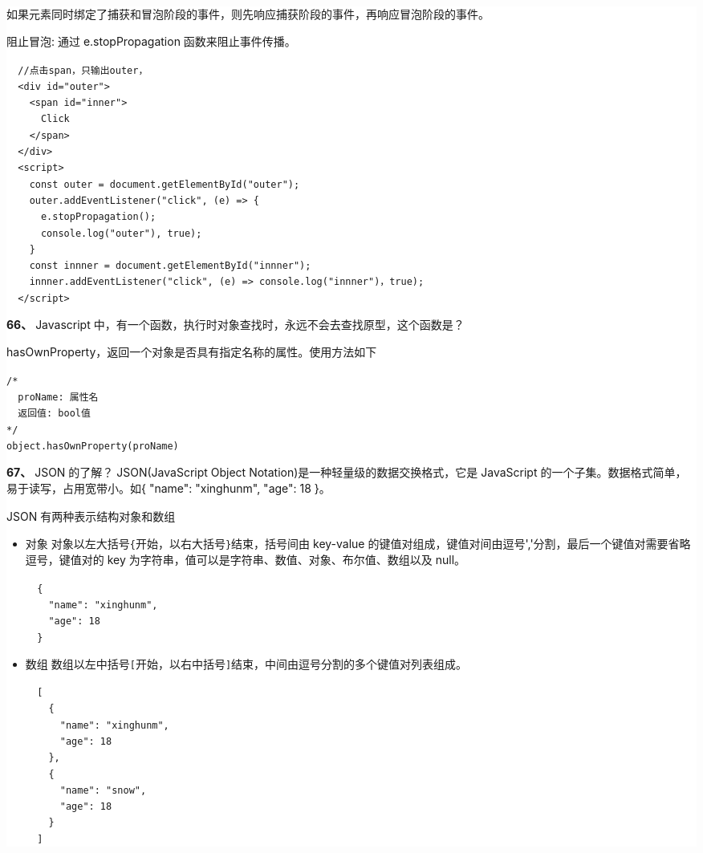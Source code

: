 如果元素同时绑定了捕获和冒泡阶段的事件，则先响应捕获阶段的事件，再响应冒泡阶段的事件。

阻止冒泡:
通过 e.stopPropagation 函数来阻止事件传播。

```
  //点击span，只输出outer，
  <div id="outer">
    <span id="inner">
      Click
    </span>
  </div>
  <script>
    const outer = document.getElementById("outer");
    outer.addEventListener("click", (e) => {
      e.stopPropagation();
      console.log("outer"), true);
    }
    const innner = document.getElementById("innner");
    innner.addEventListener("click", (e) => console.log("innner")，true);
  </script>
```

**66、** Javascript 中，有一个函数，执行时对象查找时，永远不会去查找原型，这个函数是？

hasOwnProperty，返回一个对象是否具有指定名称的属性。使用方法如下

```
/*
  proName: 属性名
  返回值: bool值
*/
object.hasOwnProperty(proName)
```

**67、** JSON 的了解？
JSON(JavaScript Object Notation)是一种轻量级的数据交换格式，它是 JavaScript 的一个子集。数据格式简单，易于读写，占用宽带小。如{ "name": "xinghunm", "age": 18 }。

JSON 有两种表示结构对象和数组

- 对象
  对象以左大括号`{`开始，以右大括号`}`结束，括号间由 key-value 的键值对组成，键值对间由逗号','分割，最后一个键值对需要省略逗号，键值对的 key 为字符串，值可以是字符串、数值、对象、布尔值、数组以及 null。

  ```
    {
      "name": "xinghunm",
      "age": 18
    }
  ```

- 数组
  数组以左中括号`[`开始，以右中括号`]`结束，中间由逗号分割的多个键值对列表组成。
  ```
    [
      {
        "name": "xinghunm",
        "age": 18
      },
      {
        "name": "snow",
        "age": 18
      }
    ]
  ```
